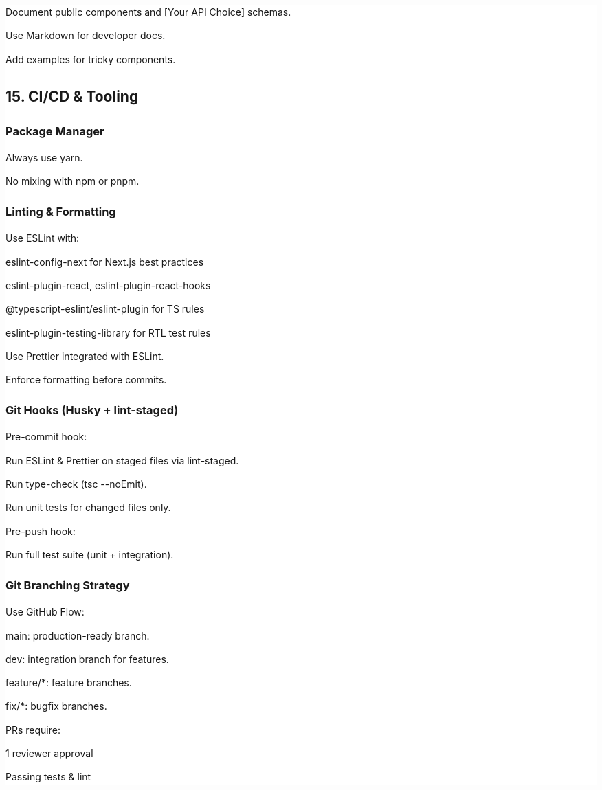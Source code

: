 Document public components and [Your API Choice] schemas.

Use Markdown for developer docs.

Add examples for tricky components.

## 15. CI/CD & Tooling

### Package Manager

Always use yarn.

No mixing with npm or pnpm.

### Linting & Formatting

Use ESLint with:

eslint-config-next for Next.js best practices

eslint-plugin-react, eslint-plugin-react-hooks

@typescript-eslint/eslint-plugin for TS rules

eslint-plugin-testing-library for RTL test rules

Use Prettier integrated with ESLint.

Enforce formatting before commits.

### Git Hooks (Husky + lint-staged)

Pre-commit hook:

Run ESLint & Prettier on staged files via lint-staged.

Run type-check (tsc --noEmit).

Run unit tests for changed files only.

Pre-push hook:

Run full test suite (unit + integration).

### Git Branching Strategy

Use GitHub Flow:

main: production-ready branch.

dev: integration branch for features.

feature/\*: feature branches.

fix/\*: bugfix branches.

PRs require:

1 reviewer approval

Passing tests & lint
